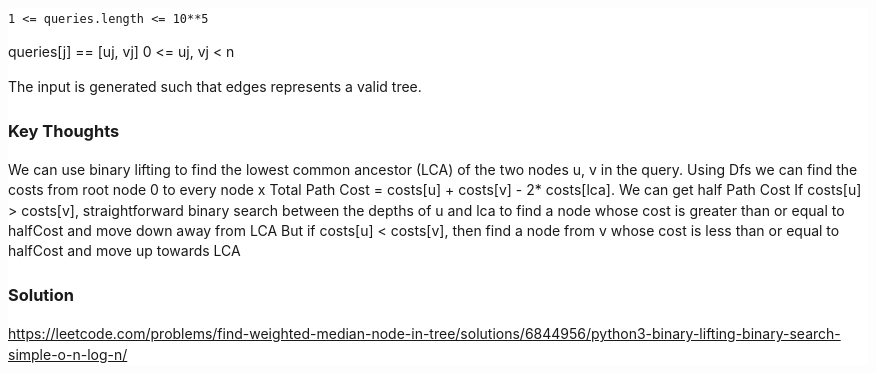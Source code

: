 `1 <= queries.length <= 10**5`

queries[j] == [uj, vj]
0 <= uj, vj < n

The input is generated such that edges represents a valid tree.

### Key Thoughts
We can use binary lifting to find the lowest common ancestor (LCA) of the two nodes u, v in the query.
Using Dfs we can find the costs from root node 0 to every node x
Total Path Cost = costs[u] + costs[v] - 2* costs[lca]. We can get half Path Cost
If costs[u] > costs[v], straightforward binary search between the depths of u and lca to find a node whose cost is greater than or equal to halfCost and move down away from LCA
But if costs[u] < costs[v], then find a node from v whose cost is less than or equal to halfCost and move up towards LCA

### Solution
https://leetcode.com/problems/find-weighted-median-node-in-tree/solutions/6844956/python3-binary-lifting-binary-search-simple-o-n-log-n/